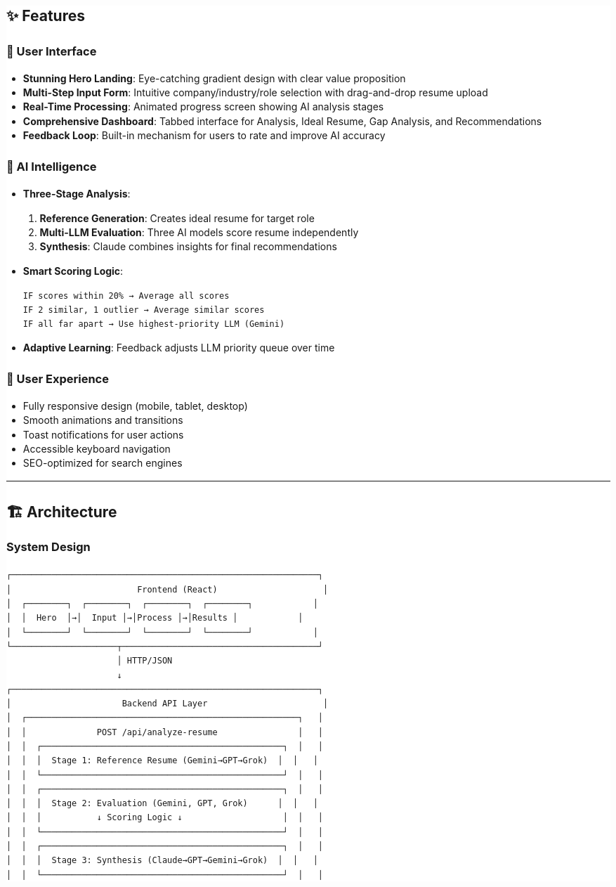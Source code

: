 
## ✨ Features

### 🎨 User Interface
- **Stunning Hero Landing**: Eye-catching gradient design with clear value proposition
- **Multi-Step Input Form**: Intuitive company/industry/role selection with drag-and-drop resume upload
- **Real-Time Processing**: Animated progress screen showing AI analysis stages
- **Comprehensive Dashboard**: Tabbed interface for Analysis, Ideal Resume, Gap Analysis, and Recommendations
- **Feedback Loop**: Built-in mechanism for users to rate and improve AI accuracy

### 🧠 AI Intelligence
- **Three-Stage Analysis**:
  1. **Reference Generation**: Creates ideal resume for target role
  2. **Multi-LLM Evaluation**: Three AI models score resume independently
  3. **Synthesis**: Claude combines insights for final recommendations

- **Smart Scoring Logic**:
  ```
  IF scores within 20% → Average all scores
  IF 2 similar, 1 outlier → Average similar scores
  IF all far apart → Use highest-priority LLM (Gemini)
  ```

- **Adaptive Learning**: Feedback adjusts LLM priority queue over time

### 📱 User Experience
- Fully responsive design (mobile, tablet, desktop)
- Smooth animations and transitions
- Toast notifications for user actions
- Accessible keyboard navigation
- SEO-optimized for search engines

---

## 🏗️ Architecture

### System Design

```
┌─────────────────────────────────────────────────────────────┐
│                         Frontend (React)                     │
│  ┌────────┐  ┌────────┐  ┌────────┐  ┌────────┐            │
│  │  Hero  │→│  Input │→│Process │→│Results │            │
│  └────────┘  └────────┘  └────────┘  └────────┘            │
└─────────────────────┬───────────────────────────────────────┘
                      │ HTTP/JSON
                      ↓
┌─────────────────────────────────────────────────────────────┐
│                      Backend API Layer                       │
│  ┌──────────────────────────────────────────────────────┐   │
│  │              POST /api/analyze-resume                │   │
│  │  ┌────────────────────────────────────────────────┐  │   │
│  │  │  Stage 1: Reference Resume (Gemini→GPT→Grok)  │  │   │
│  │  └────────────────────────────────────────────────┘  │   │
│  │  ┌────────────────────────────────────────────────┐  │   │
│  │  │  Stage 2: Evaluation (Gemini, GPT, Grok)      │  │   │
│  │  │           ↓ Scoring Logic ↓                    │  │   │
│  │  └────────────────────────────────────────────────┘  │   │
│  │  ┌────────────────────────────────────────────────┐  │   │
│  │  │  Stage 3: Synthesis (Claude→GPT→Gemini→Grok)  │  │   │
│  │  └────────────────────────────────────────────────┘  │   │
```